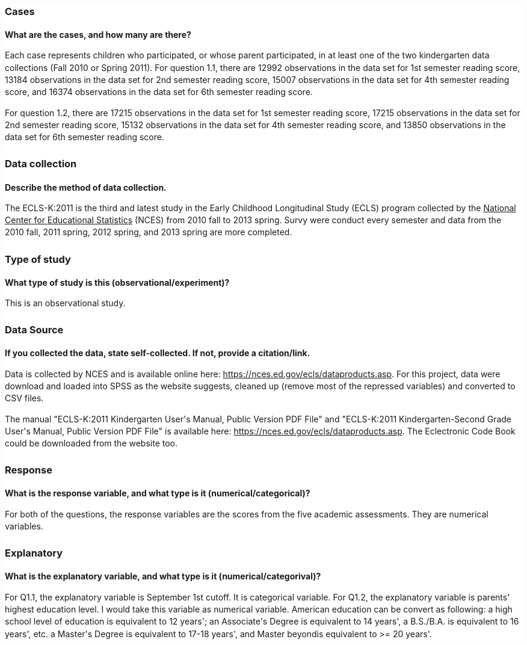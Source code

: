### Cases

**What are the cases, and how many are there?**

Each case represents children who participated, or whose parent participated, in at least one of the two kindergarten data collections (Fall 2010 or Spring 2011). For question 1.1, there are 12992 observations in the data set for 1st semester reading score, 13184 observations in the data set for 2nd semester reading score, 15007 observations in the data set for 4th semester reading score, and 16374 observations in the data set for 6th semester reading score.

For question 1.2, there are 17215 observations in the data set for 1st semester reading score, 17215 observations in the data set for 2nd semester reading score, 15132 observations in the data set for 4th semester reading score, and 13850 observations in the data set for 6th semester reading score.

### Data collection

**Describe the method of data collection.**

The ECLS-K:2011 is the third and latest study in the Early Childhood Longitudinal Study (ECLS) program collected by the [National Center for Educational Statistics](http://nces.ed.gov//) (NCES) from 2010 fall to 2013 spring. Survy were conduct every semester and data from the 2010 fall, 2011 spring, 2012 spring, and 2013 spring are more completed.

### Type of study

**What type of study is this (observational/experiment)?**

This is an observational study.

### Data Source

**If you collected the data, state self-collected. If not, provide a citation/link.**

Data is collected by NCES and is available online here: <https://nces.ed.gov/ecls/dataproducts.asp>. For this project, data were download and loaded into SPSS as the website suggests, cleaned up (remove most of the repressed variables) and converted to CSV files.

The manual "ECLS-K:2011 Kindergarten User's Manual, Public Version PDF File" and "ECLS-K:2011 Kindergarten-Second Grade User's Manual, Public Version PDF File" is available here: <https://nces.ed.gov/ecls/dataproducts.asp>. The Eclectronic Code Book could be downloaded from the website too.

### Response

**What is the response variable, and what type is it (numerical/categorical)?**

For both of the questions, the response variables are the scores from the five academic assessments. They are numerical variables.

### Explanatory

**What is the explanatory variable, and what type is it (numerical/categorival)?**

For Q1.1, the explanatory variable is September 1st cutoff. It is categorical variable. For Q1.2, the explanatory variable is parents' highest education level. I would take this variable as numerical variable. American education can be convert as following: a high school level of education is equivalent to 12 years'; an Associate's Degree is equivalent to 14 years', a B.S./B.A. is equivalent to 16 years', etc. a Master's Degree is equivalent to 17-18 years', and Master beyondis equivalent to &gt;= 20 years'.
